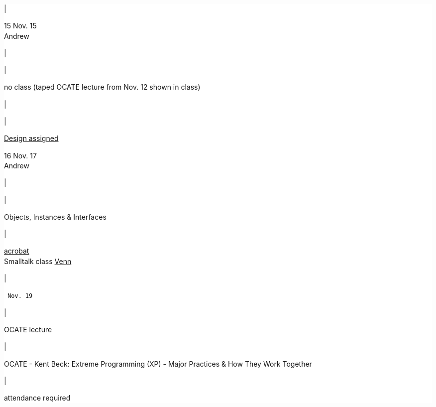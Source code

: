 |

  
  
15 Nov. 15  
     Andrew

|



|

no class (taped OCATE lecture from Nov. 12 shown in class)

|



|

 [Design assigned](http://www.cse.ogi.edu/cse504/assignment7.html)  
  
16 Nov. 17  
     Andrew

|



|

Objects, Instances & Interfaces

|

[acrobat](http://www.cse.ogi.edu/cse504/slides/Lecture16.pdf)  
Smalltalk class [Venn](http://www.cse.ogi.edu/cse504/programs/Venn.html)

|

  
  
     Nov. 19

|

OCATE lecture

|

OCATE - Kent Beck: Extreme Programming (XP) - Major Practices & How They Work
Together

|

attendance required
